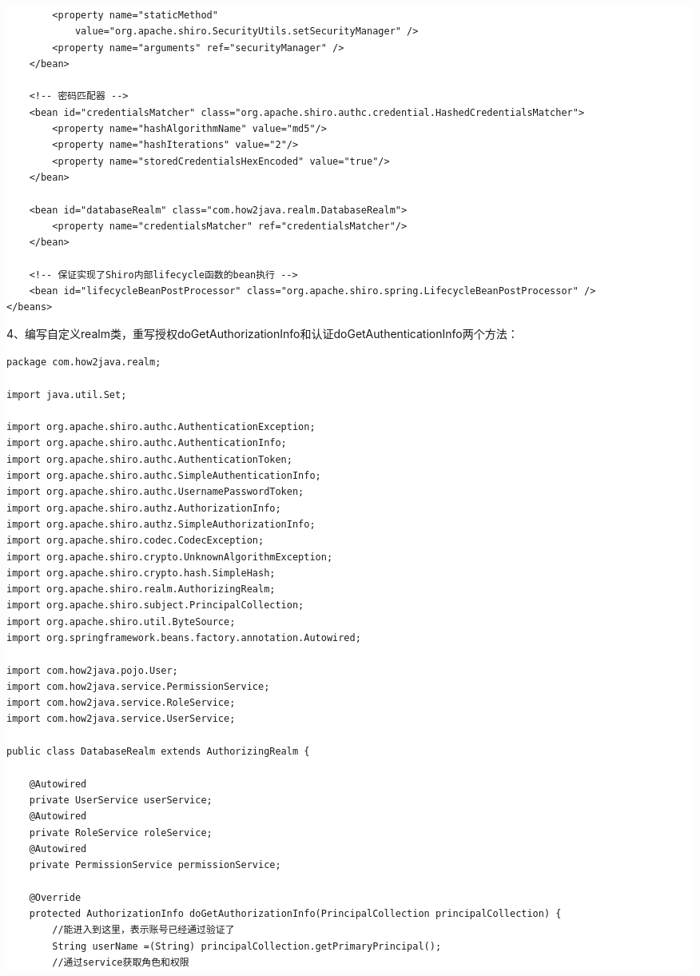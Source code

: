 ```
        <property name="staticMethod"
            value="org.apache.shiro.SecurityUtils.setSecurityManager" />
        <property name="arguments" ref="securityManager" />
    </bean>
 
    <!-- 密码匹配器 -->
    <bean id="credentialsMatcher" class="org.apache.shiro.authc.credential.HashedCredentialsMatcher">
        <property name="hashAlgorithmName" value="md5"/>
        <property name="hashIterations" value="2"/>
        <property name="storedCredentialsHexEncoded" value="true"/>
    </bean>
 
    <bean id="databaseRealm" class="com.how2java.realm.DatabaseRealm">
        <property name="credentialsMatcher" ref="credentialsMatcher"/>
    </bean>
     
    <!-- 保证实现了Shiro内部lifecycle函数的bean执行 -->
    <bean id="lifecycleBeanPostProcessor" class="org.apache.shiro.spring.LifecycleBeanPostProcessor" />
</beans>
```

​	4、编写自定义realm类，重写授权doGetAuthorizationInfo和认证doGetAuthenticationInfo两个方法：

```
package com.how2java.realm;
 
import java.util.Set;
 
import org.apache.shiro.authc.AuthenticationException;
import org.apache.shiro.authc.AuthenticationInfo;
import org.apache.shiro.authc.AuthenticationToken;
import org.apache.shiro.authc.SimpleAuthenticationInfo;
import org.apache.shiro.authc.UsernamePasswordToken;
import org.apache.shiro.authz.AuthorizationInfo;
import org.apache.shiro.authz.SimpleAuthorizationInfo;
import org.apache.shiro.codec.CodecException;
import org.apache.shiro.crypto.UnknownAlgorithmException;
import org.apache.shiro.crypto.hash.SimpleHash;
import org.apache.shiro.realm.AuthorizingRealm;
import org.apache.shiro.subject.PrincipalCollection;
import org.apache.shiro.util.ByteSource;
import org.springframework.beans.factory.annotation.Autowired;
 
import com.how2java.pojo.User;
import com.how2java.service.PermissionService;
import com.how2java.service.RoleService;
import com.how2java.service.UserService;
 
public class DatabaseRealm extends AuthorizingRealm {
 
    @Autowired
    private UserService userService;
    @Autowired
    private RoleService roleService;
    @Autowired
    private PermissionService permissionService;
     
    @Override
    protected AuthorizationInfo doGetAuthorizationInfo(PrincipalCollection principalCollection) {
        //能进入到这里，表示账号已经通过验证了
        String userName =(String) principalCollection.getPrimaryPrincipal();
        //通过service获取角色和权限
```